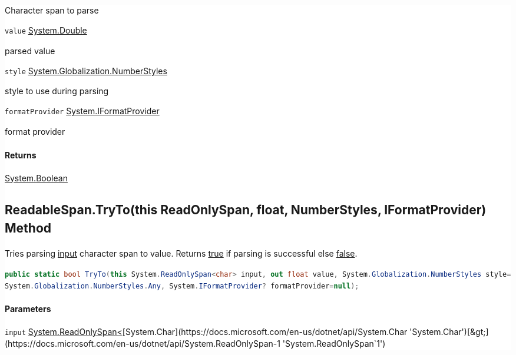 Character span to parse

<a name='DevFast.Net.Extensions.SystemTypes.ReadableSpan.TryTo(thisSystem.ReadOnlySpan_char_,double,System.Globalization.NumberStyles,System.IFormatProvider).value'></a>

`value` [System.Double](https://docs.microsoft.com/en-us/dotnet/api/System.Double 'System.Double')

parsed value

<a name='DevFast.Net.Extensions.SystemTypes.ReadableSpan.TryTo(thisSystem.ReadOnlySpan_char_,double,System.Globalization.NumberStyles,System.IFormatProvider).style'></a>

`style` [System.Globalization.NumberStyles](https://docs.microsoft.com/en-us/dotnet/api/System.Globalization.NumberStyles 'System.Globalization.NumberStyles')

style to use during parsing

<a name='DevFast.Net.Extensions.SystemTypes.ReadableSpan.TryTo(thisSystem.ReadOnlySpan_char_,double,System.Globalization.NumberStyles,System.IFormatProvider).formatProvider'></a>

`formatProvider` [System.IFormatProvider](https://docs.microsoft.com/en-us/dotnet/api/System.IFormatProvider 'System.IFormatProvider')

format provider

#### Returns
[System.Boolean](https://docs.microsoft.com/en-us/dotnet/api/System.Boolean 'System.Boolean')

<a name='DevFast.Net.Extensions.SystemTypes.ReadableSpan.TryTo(thisSystem.ReadOnlySpan_char_,float,System.Globalization.NumberStyles,System.IFormatProvider)'></a>

## ReadableSpan.TryTo(this ReadOnlySpan<char>, float, NumberStyles, IFormatProvider) Method

Tries parsing [input](DevFast.Net.Extensions.SystemTypes.ReadableSpan.md#DevFast.Net.Extensions.SystemTypes.ReadableSpan.TryTo(thisSystem.ReadOnlySpan_char_,float,System.Globalization.NumberStyles,System.IFormatProvider).input 'DevFast.Net.Extensions.SystemTypes.ReadableSpan.TryTo(this System.ReadOnlySpan<char>, float, System.Globalization.NumberStyles, System.IFormatProvider).input') character span to <seealso cref="T:System.Single"/> value.
Returns [true](https://docs.microsoft.com/en-us/dotnet/csharp/language-reference/builtin-types/bool 'https://docs.microsoft.com/en-us/dotnet/csharp/language-reference/builtin-types/bool') if parsing is successful else [false](https://docs.microsoft.com/en-us/dotnet/csharp/language-reference/builtin-types/bool 'https://docs.microsoft.com/en-us/dotnet/csharp/language-reference/builtin-types/bool').

```csharp
public static bool TryTo(this System.ReadOnlySpan<char> input, out float value, System.Globalization.NumberStyles style=System.Globalization.NumberStyles.Any, System.IFormatProvider? formatProvider=null);
```
#### Parameters

<a name='DevFast.Net.Extensions.SystemTypes.ReadableSpan.TryTo(thisSystem.ReadOnlySpan_char_,float,System.Globalization.NumberStyles,System.IFormatProvider).input'></a>

`input` [System.ReadOnlySpan&lt;](https://docs.microsoft.com/en-us/dotnet/api/System.ReadOnlySpan-1 'System.ReadOnlySpan`1')[System.Char](https://docs.microsoft.com/en-us/dotnet/api/System.Char 'System.Char')[&gt;](https://docs.microsoft.com/en-us/dotnet/api/System.ReadOnlySpan-1 'System.ReadOnlySpan`1')
